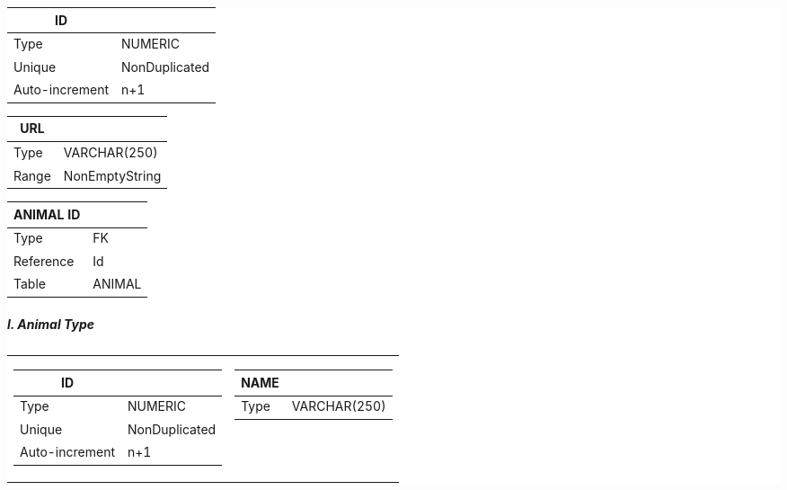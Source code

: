 <tr>
<td>

|ID|  |
|--|--|
|Type| NUMERIC|
|Unique|NonDuplicated|
|Auto-increment|n+1|

</td>
<td>

|URL|  |
|--|--|
|Type| VARCHAR(250)|
|Range| NonEmptyString|

</td>
<td>

|ANIMAL ID|  |
|--|--|
|Type| FK|
|Reference|Id|
|Table| ANIMAL |

</td>
</tr>
</table>

##### l. Animal Type

<table>

<tr>
<td>

|ID|  |
|--|--|
|Type| NUMERIC|
|Unique|NonDuplicated|
|Auto-increment|n+1|

</td>
<td>

|NAME|  |
|--|--|
|Type| VARCHAR(250)|
